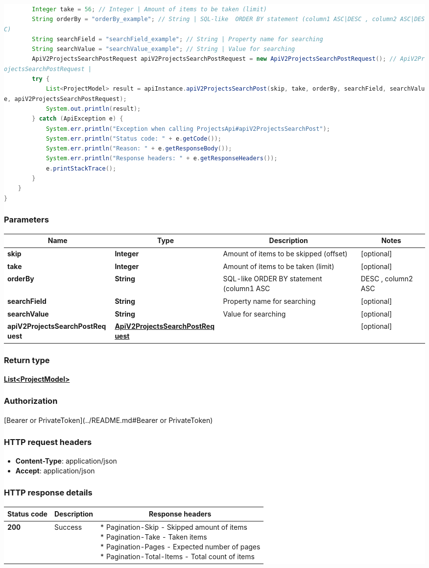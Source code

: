 ```java
        Integer take = 56; // Integer | Amount of items to be taken (limit)
        String orderBy = "orderBy_example"; // String | SQL-like  ORDER BY statement (column1 ASC|DESC , column2 ASC|DESC)
        String searchField = "searchField_example"; // String | Property name for searching
        String searchValue = "searchValue_example"; // String | Value for searching
        ApiV2ProjectsSearchPostRequest apiV2ProjectsSearchPostRequest = new ApiV2ProjectsSearchPostRequest(); // ApiV2ProjectsSearchPostRequest | 
        try {
            List<ProjectModel> result = apiInstance.apiV2ProjectsSearchPost(skip, take, orderBy, searchField, searchValue, apiV2ProjectsSearchPostRequest);
            System.out.println(result);
        } catch (ApiException e) {
            System.err.println("Exception when calling ProjectsApi#apiV2ProjectsSearchPost");
            System.err.println("Status code: " + e.getCode());
            System.err.println("Reason: " + e.getResponseBody());
            System.err.println("Response headers: " + e.getResponseHeaders());
            e.printStackTrace();
        }
    }
}
```

### Parameters


| Name | Type | Description  | Notes |
|------------- | ------------- | ------------- | -------------|
| **skip** | **Integer**| Amount of items to be skipped (offset) | [optional] |
| **take** | **Integer**| Amount of items to be taken (limit) | [optional] |
| **orderBy** | **String**| SQL-like  ORDER BY statement (column1 ASC|DESC , column2 ASC|DESC) | [optional] |
| **searchField** | **String**| Property name for searching | [optional] |
| **searchValue** | **String**| Value for searching | [optional] |
| **apiV2ProjectsSearchPostRequest** | [**ApiV2ProjectsSearchPostRequest**](ApiV2ProjectsSearchPostRequest.md)|  | [optional] |

### Return type

[**List&lt;ProjectModel&gt;**](ProjectModel.md)

### Authorization

[Bearer or PrivateToken](../README.md#Bearer or PrivateToken)

### HTTP request headers

- **Content-Type**: application/json
- **Accept**: application/json

### HTTP response details
| Status code | Description | Response headers |
|-------------|-------------|------------------|
| **200** | Success |  * Pagination-Skip - Skipped amount of items <br>  * Pagination-Take - Taken items <br>  * Pagination-Pages - Expected number of pages <br>  * Pagination-Total-Items - Total count of items <br>  |

